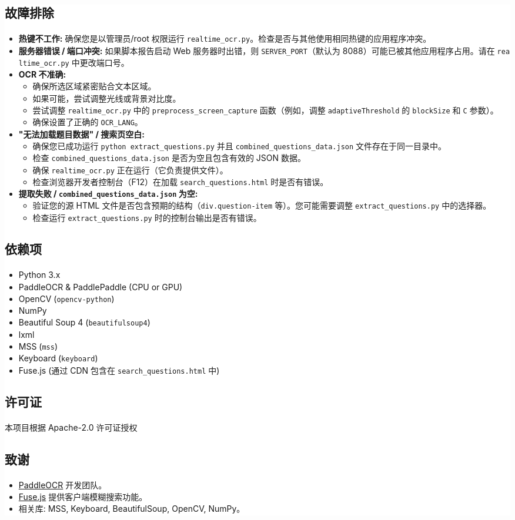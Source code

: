 ## 故障排除

*   **热键不工作:** 确保您是以管理员/root 权限运行 `realtime_ocr.py`。检查是否与其他使用相同热键的应用程序冲突。
*   **服务器错误 / 端口冲突:** 如果脚本报告启动 Web 服务器时出错，则 `SERVER_PORT`（默认为 8088）可能已被其他应用程序占用。请在 `realtime_ocr.py` 中更改端口号。
*   **OCR 不准确:**
    *   确保所选区域紧密贴合文本区域。
    *   如果可能，尝试调整光线或背景对比度。
    *   尝试调整 `realtime_ocr.py` 中的 `preprocess_screen_capture` 函数（例如，调整 `adaptiveThreshold` 的 `blockSize` 和 `C` 参数）。
    *   确保设置了正确的 `OCR_LANG`。
*   **"无法加载题目数据" / 搜索页空白:**
    *   确保您已成功运行 `python extract_questions.py` 并且 `combined_questions_data.json` 文件存在于同一目录中。
    *   检查 `combined_questions_data.json` 是否为空且包含有效的 JSON 数据。
    *   确保 `realtime_ocr.py` 正在运行（它负责提供文件）。
    *   检查浏览器开发者控制台（F12）在加载 `search_questions.html` 时是否有错误。
*   **提取失败 / `combined_questions_data.json` 为空:**
    *   验证您的源 HTML 文件是否包含预期的结构（`div.question-item` 等）。您可能需要调整 `extract_questions.py` 中的选择器。
    *   检查运行 `extract_questions.py` 时的控制台输出是否有错误。

## 依赖项

*   Python 3.x
*   PaddleOCR & PaddlePaddle (CPU or GPU)
*   OpenCV (`opencv-python`)
*   NumPy
*   Beautiful Soup 4 (`beautifulsoup4`)
*   lxml
*   MSS (`mss`)
*   Keyboard (`keyboard`)
*   Fuse.js (通过 CDN 包含在 `search_questions.html` 中)

## 许可证

本项目根据 Apache-2.0 许可证授权 

## 致谢

*   [PaddleOCR](https://github.com/PaddlePaddle/PaddleOCR) 开发团队。
*   [Fuse.js](https://fusejs.io/) 提供客户端模糊搜索功能。
*   相关库: MSS, Keyboard, BeautifulSoup, OpenCV, NumPy。




